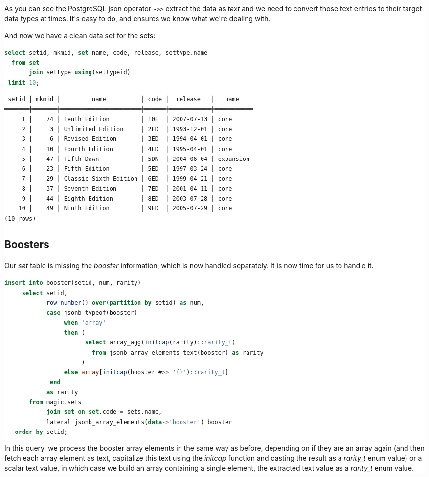 
As you can see the PostgreSQL json operator `->>` extract the data as *text*
and we need to convert those text entries to their target data types at
times. It's easy to do, and ensures we know what we're dealing with.

And now we have a clean data set for the sets:

~~~ sql
select setid, mkmid, set.name, code, release, settype.name
  from set
       join settype using(settypeid)
 limit 10;
~~~

~~~
 setid │ mkmid │         name          │ code │  release   │   name    
═══════╪═══════╪═══════════════════════╪══════╪════════════╪═══════════
     1 │    74 │ Tenth Edition         │ 10E  │ 2007-07-13 │ core
     2 │     3 │ Unlimited Edition     │ 2ED  │ 1993-12-01 │ core
     3 │     6 │ Revised Edition       │ 3ED  │ 1994-04-01 │ core
     4 │    10 │ Fourth Edition        │ 4ED  │ 1995-04-01 │ core
     5 │    47 │ Fifth Dawn            │ 5DN  │ 2004-06-04 │ expansion
     6 │    23 │ Fifth Edition         │ 5ED  │ 1997-03-24 │ core
     7 │    29 │ Classic Sixth Edition │ 6ED  │ 1999-04-21 │ core
     8 │    37 │ Seventh Edition       │ 7ED  │ 2001-04-11 │ core
     9 │    44 │ Eighth Edition        │ 8ED  │ 2003-07-28 │ core
    10 │    49 │ Ninth Edition         │ 9ED  │ 2005-07-29 │ core
(10 rows)
~~~

## Boosters

Our *set* table is missing the *booster* information, which is now handled
separately. It is now time for us to handle it.

~~~ sql
insert into booster(setid, num, rarity)
     select setid,
            row_number() over(partition by setid) as num,
            case jsonb_typeof(booster)
                 when 'array'
                 then (
                       select array_agg(initcap(rarity)::rarity_t)
                         from jsonb_array_elements_text(booster) as rarity
                      )
                 else array[initcap(booster #>> '{}')::rarity_t]
             end
            as rarity
       from magic.sets
            join set on set.code = sets.name,
            lateral jsonb_array_elements(data->'booster') booster
   order by setid;
~~~

In this query, we process the booster array elements in the same way as
before, depending on if they are an array again (and then fetch each array
element as text, capitalize this text using the *initcap* function and
casting the result as a *rarity_t* enum value) or a scalar text value, in
which case we build an array containing a single element, the extracted text
value as a *rarity_t* enum value.
